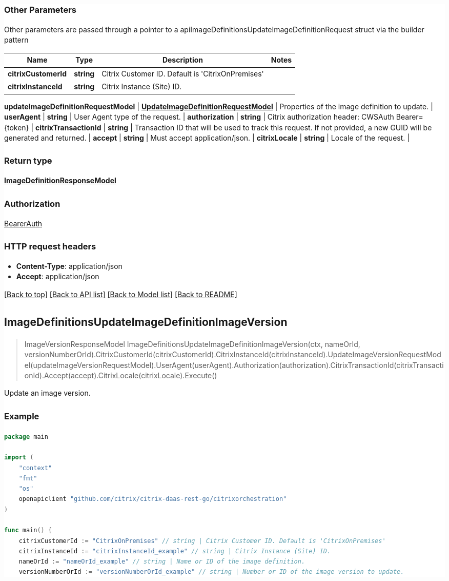 ### Other Parameters

Other parameters are passed through a pointer to a apiImageDefinitionsUpdateImageDefinitionRequest struct via the builder pattern


Name | Type | Description  | Notes
------------- | ------------- | ------------- | -------------
 **citrixCustomerId** | **string** | Citrix Customer ID. Default is &#39;CitrixOnPremises&#39; | 
 **citrixInstanceId** | **string** | Citrix Instance (Site) ID. | 

 **updateImageDefinitionRequestModel** | [**UpdateImageDefinitionRequestModel**](UpdateImageDefinitionRequestModel.md) | Properties of the image definition to update. | 
 **userAgent** | **string** | User Agent type of the request. | 
 **authorization** | **string** | Citrix authorization header: CWSAuth Bearer&#x3D;{token} | 
 **citrixTransactionId** | **string** | Transaction ID that will be used to track this request. If not provided, a new GUID will be generated and returned. | 
 **accept** | **string** | Must accept application/json. | 
 **citrixLocale** | **string** | Locale of the request. | 

### Return type

[**ImageDefinitionResponseModel**](ImageDefinitionResponseModel.md)

### Authorization

[BearerAuth](../README.md#BearerAuth)

### HTTP request headers

- **Content-Type**: application/json
- **Accept**: application/json

[[Back to top]](#) [[Back to API list]](../README.md#documentation-for-api-endpoints)
[[Back to Model list]](../README.md#documentation-for-models)
[[Back to README]](../README.md)


## ImageDefinitionsUpdateImageDefinitionImageVersion

> ImageVersionResponseModel ImageDefinitionsUpdateImageDefinitionImageVersion(ctx, nameOrId, versionNumberOrId).CitrixCustomerId(citrixCustomerId).CitrixInstanceId(citrixInstanceId).UpdateImageVersionRequestModel(updateImageVersionRequestModel).UserAgent(userAgent).Authorization(authorization).CitrixTransactionId(citrixTransactionId).Accept(accept).CitrixLocale(citrixLocale).Execute()

Update an image version.

### Example

```go
package main

import (
	"context"
	"fmt"
	"os"
	openapiclient "github.com/citrix/citrix-daas-rest-go/citrixorchestration"
)

func main() {
	citrixCustomerId := "CitrixOnPremises" // string | Citrix Customer ID. Default is 'CitrixOnPremises'
	citrixInstanceId := "citrixInstanceId_example" // string | Citrix Instance (Site) ID.
	nameOrId := "nameOrId_example" // string | Name or ID of the image definition.
	versionNumberOrId := "versionNumberOrId_example" // string | Number or ID of the image version to update.
```